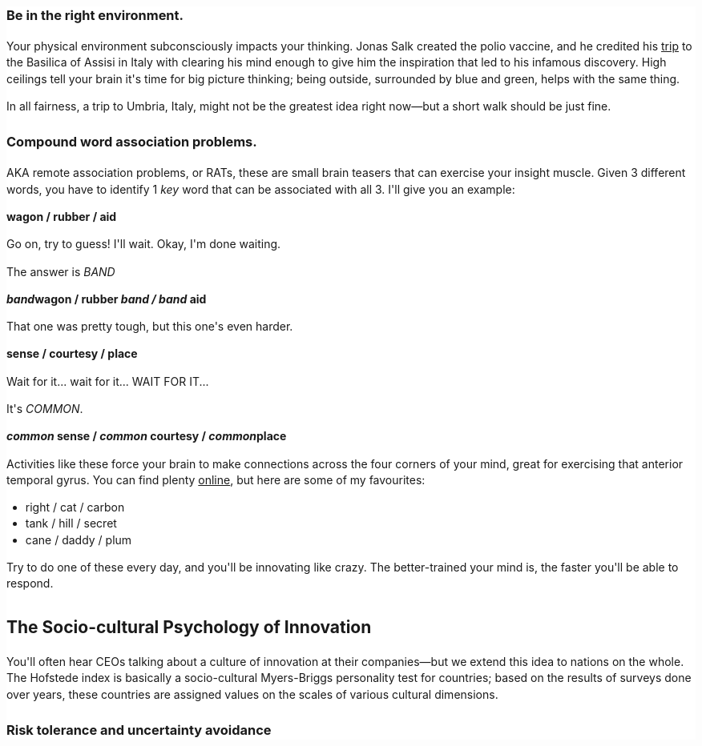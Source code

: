 ### Be in the right environment.

Your physical environment subconsciously impacts your thinking. Jonas Salk created the polio vaccine, and he credited his [trip](https://psmag.com/social-justice/corridors-of-the-mind-49051) to the Basilica of Assisi in Italy with clearing his mind enough to give him the inspiration that led to his infamous discovery. High ceilings tell your brain it's time for big picture thinking; being outside, surrounded by blue and green, helps with the same thing.

In all fairness, a trip to Umbria, Italy, might not be the greatest idea right now—but a short walk should be just fine.

### Compound word association problems.

AKA remote association problems, or RATs, these are small brain teasers that can exercise your insight muscle. Given 3 different words, you have to identify 1 *key* word that can be associated with all 3. I'll give you an example:

**wagon / rubber / aid**

Go on, try to guess! I'll wait. Okay, I'm done waiting.

The answer is *BAND*

***band*wagon / rubber *band / band* aid**

That one was pretty tough, but this one's even harder.

**sense / courtesy / place**

Wait for it... wait for it... WAIT FOR IT...

It's *COMMON*.

***common* sense / *common* courtesy / *common*place**

Activities like these force your brain to make connections across the four corners of your mind, great for exercising that anterior temporal gyrus. You can find plenty [online](https://cpb-us-e1.wpmucdn.com/sites.northwestern.edu/dist/a/699/files/2015/11/One-hundred-forty-four-Compound-Remote-Associate-Problems-Short-insight-like-problems-with-one-word-solutions-1s5mus4.pdf), but here are some of my favourites:

- right / cat / carbon
- tank / hill / secret
- cane / daddy / plum

Try to do one of these every day, and you'll be innovating like crazy. The better-trained your mind is, the faster you'll be able to respond.

## The Socio-cultural Psychology of Innovation

You'll often hear CEOs talking about a culture of innovation at their companies—but we extend this idea to nations on the whole. The Hofstede index is basically a socio-cultural Myers-Briggs personality test for countries; based on the results of surveys done over years, these countries are assigned values on the scales of various cultural dimensions.

### Risk tolerance and uncertainty avoidance
